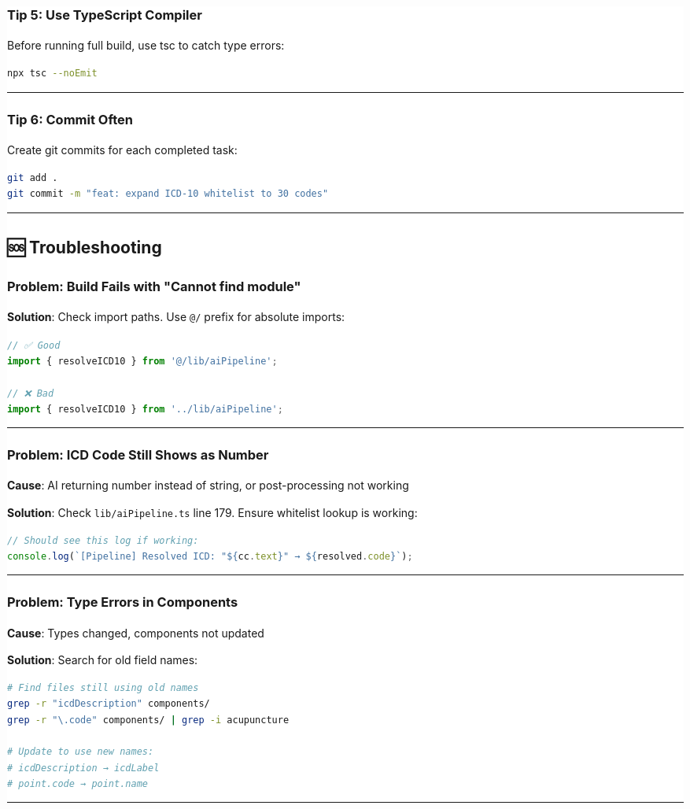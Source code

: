 
### Tip 5: Use TypeScript Compiler
Before running full build, use tsc to catch type errors:
```bash
npx tsc --noEmit
```

---

### Tip 6: Commit Often
Create git commits for each completed task:
```bash
git add .
git commit -m "feat: expand ICD-10 whitelist to 30 codes"
```

---

## 🆘 Troubleshooting

### Problem: Build Fails with "Cannot find module"
**Solution**: Check import paths. Use `@/` prefix for absolute imports:
```typescript
// ✅ Good
import { resolveICD10 } from '@/lib/aiPipeline';

// ❌ Bad
import { resolveICD10 } from '../lib/aiPipeline';
```

---

### Problem: ICD Code Still Shows as Number
**Cause**: AI returning number instead of string, or post-processing not working

**Solution**: Check `lib/aiPipeline.ts` line 179. Ensure whitelist lookup is working:
```typescript
// Should see this log if working:
console.log(`[Pipeline] Resolved ICD: "${cc.text}" → ${resolved.code}`);
```

---

### Problem: Type Errors in Components
**Cause**: Types changed, components not updated

**Solution**: Search for old field names:
```bash
# Find files still using old names
grep -r "icdDescription" components/
grep -r "\.code" components/ | grep -i acupuncture

# Update to use new names:
# icdDescription → icdLabel
# point.code → point.name
```

---